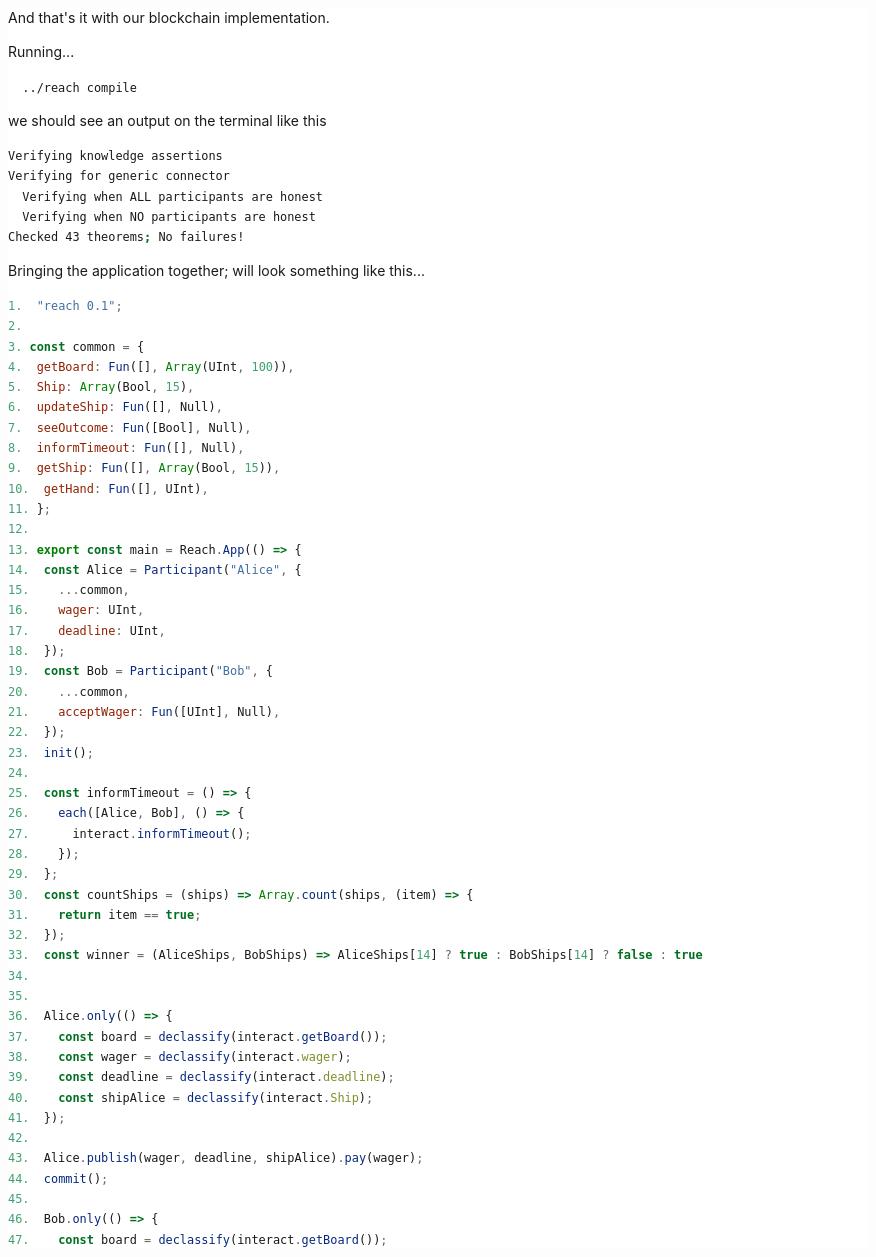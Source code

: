 And that's it with our blockchain implementation. 

Running...
``` bash
  ../reach compile
```
we should see an output on the terminal like this

```bash
Verifying knowledge assertions
Verifying for generic connector
  Verifying when ALL participants are honest
  Verifying when NO participants are honest
Checked 43 theorems; No failures!

```
Bringing the application together; will look something like this...

```js
1.  "reach 0.1";
2.
3. const common = {
4.  getBoard: Fun([], Array(UInt, 100)),
5.  Ship: Array(Bool, 15),
6.  updateShip: Fun([], Null),
7.  seeOutcome: Fun([Bool], Null),
8.  informTimeout: Fun([], Null),
9.  getShip: Fun([], Array(Bool, 15)),
10.  getHand: Fun([], UInt),
11. };
12.
13. export const main = Reach.App(() => {
14.  const Alice = Participant("Alice", {
15.    ...common,
16.    wager: UInt,
17.    deadline: UInt,
18.  });
19.  const Bob = Participant("Bob", {
20.    ...common,
21.    acceptWager: Fun([UInt], Null),
22.  });
23.  init();
24.
25.  const informTimeout = () => {
26.    each([Alice, Bob], () => {
27.      interact.informTimeout();
28.    });
29.  };
30.  const countShips = (ships) => Array.count(ships, (item) => {
31.    return item == true;
32.  });
33.  const winner = (AliceShips, BobShips) => AliceShips[14] ? true : BobShips[14] ? false : true
34.
35.
36.  Alice.only(() => {
37.    const board = declassify(interact.getBoard());
38.    const wager = declassify(interact.wager);
39.    const deadline = declassify(interact.deadline);
40.    const shipAlice = declassify(interact.Ship);
41.  });
42.
43.  Alice.publish(wager, deadline, shipAlice).pay(wager);
44.  commit();
45.
46.  Bob.only(() => {
47.    const board = declassify(interact.getBoard());
```